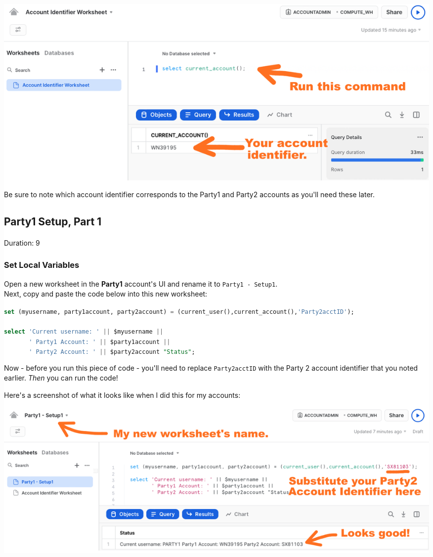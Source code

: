 ![Account Identifier Screenshot](assets/accountIdentifier.png)

Be sure to note which account identifier corresponds to the Party1 and Party2 accounts as you'll need these later.


## Party1 Setup, Part 1
Duration: 9

### Set Local Variables
Open a new worksheet in the **Party1** account's UI and rename it to `Party1 - Setup1`.  
Next, copy and paste the code below into this new worksheet:
``` sql
set (myusername, party1account, party2account) = (current_user(),current_account(),'Party2acctID');

select 'Current username: ' || $myusername || 
       ' Party1 Account: ' || $party1account ||
       ' Party2 Account: ' || $party2account "Status";
```
Now - before you run this piece of code - you'll need to replace `Party2acctID` with the Party 2 account identifier that you noted earlier.  _Then_ you can run the code!  

Here's a screenshot of what it looks like when I did this for my accounts:

![Party1 Setup1 Screenshot](assets/party1setup1.png)
